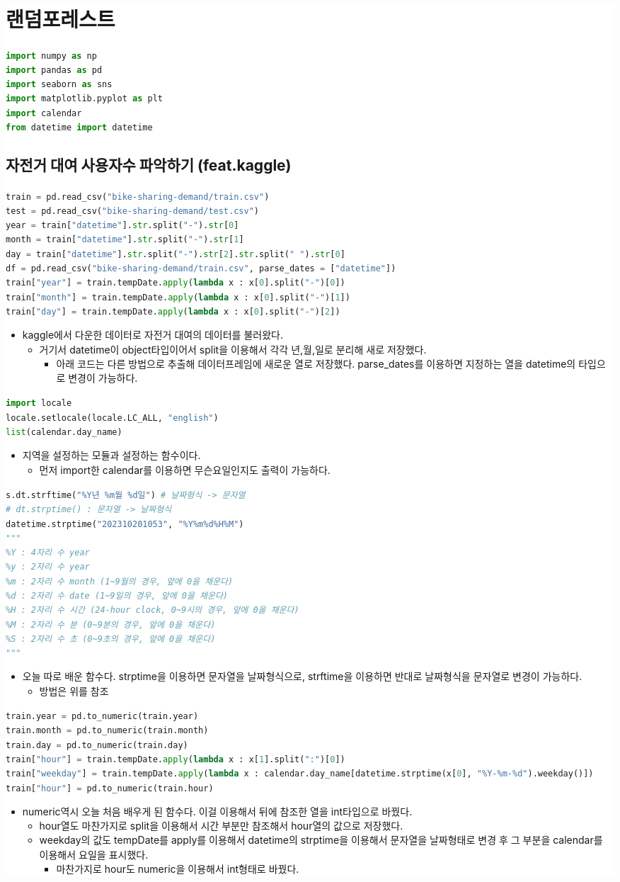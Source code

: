 # 랜덤포레스트

```python
import numpy as np
import pandas as pd
import seaborn as sns
import matplotlib.pyplot as plt
import calendar
from datetime import datetime
```
## 자전거 대여 사용자수 파악하기 (feat.kaggle)
```python
train = pd.read_csv("bike-sharing-demand/train.csv")
test = pd.read_csv("bike-sharing-demand/test.csv")
year = train["datetime"].str.split("-").str[0]
month = train["datetime"].str.split("-").str[1]
day = train["datetime"].str.split("-").str[2].str.split(" ").str[0]
df = pd.read_csv("bike-sharing-demand/train.csv", parse_dates = ["datetime"])
train["year"] = train.tempDate.apply(lambda x : x[0].split("-")[0])
train["month"] = train.tempDate.apply(lambda x : x[0].split("-")[1])
train["day"] = train.tempDate.apply(lambda x : x[0].split("-")[2])
```
- kaggle에서 다운한 데이터로 자전거 대여의 데이터를 불러왔다.
    - 거기서 datetime이  object타입이어서 split을 이용해서 각각 년,월,일로 분리해 새로 저장했다.
        - 아래 코드는 다른 방법으로 추출해 데이터프레임에 새로운 열로 저장했다. parse_dates를 이용하면 지정하는 열을 datetime의 타입으로 변경이 가능하다.

```python
import locale
locale.setlocale(locale.LC_ALL, "english")
list(calendar.day_name)
```
- 지역을 설정하는 모듈과 설정하는 함수이다.
    - 먼저 import한 calendar를 이용하면 무슨요일인지도 출력이 가능하다.

```python
s.dt.strftime("%Y년 %m월 %d일") # 날짜형식 -> 문자열
# dt.strptime() : 문자열 -> 날짜형식
datetime.strptime("202310201053", "%Y%m%d%H%M")
"""
%Y : 4자리 수 year
%y : 2자리 수 year
%m : 2자리 수 month (1~9월의 경우, 앞에 0을 채운다)
%d : 2자리 수 date (1~9일의 경우, 앞에 0을 채운다)
%H : 2자리 수 시간 (24-hour clock, 0~9시의 경우, 앞에 0을 채운다)
%M : 2자리 수 분 (0~9분의 경우, 앞에 0을 채운다)
%S : 2자리 수 초 (0~9초의 경우, 앞에 0을 채운다)
"""
```
- 오늘 따로 배운 함수다. strptime을 이용하면 문자열을 날짜형식으로, strftime을 이용하면 반대로 날짜형식을 문자열로 변경이 가능하다.
    - 방법은 위를 참조

```python
train.year = pd.to_numeric(train.year)
train.month = pd.to_numeric(train.month)
train.day = pd.to_numeric(train.day)
train["hour"] = train.tempDate.apply(lambda x : x[1].split(":")[0])
train["weekday"] = train.tempDate.apply(lambda x : calendar.day_name[datetime.strptime(x[0], "%Y-%m-%d").weekday()])
train["hour"] = pd.to_numeric(train.hour)
```
- numeric역시 오늘 처음 배우게 된 함수다. 이걸 이용해서 뒤에 참조한 열을 int타입으로 바꿨다.
    - hour열도 마찬가지로 split을 이용해서 시간 부분만 참조해서 hour열의 값으로 저장했다.
    - weekday의 값도 tempDate를 apply를 이용해서 datetime의 strptime을 이용해서 문자열을 날짜형태로 변경 후 그 부분을 calendar를 이용해서 요일을 표시했다.
        - 마찬가지로 hour도 numeric을 이용해서 int형태로 바꿨다.